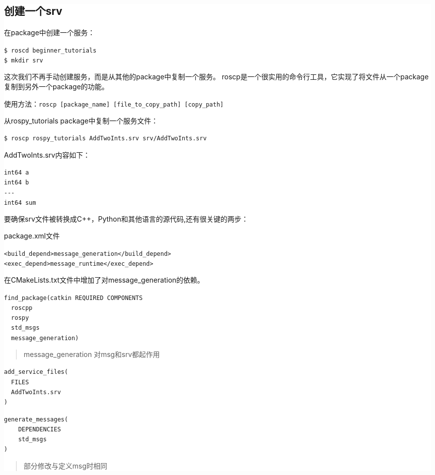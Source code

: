 ## 创建一个srv

在package中创建一个服务：
```shell
$ roscd beginner_tutorials
$ mkdir srv
```

这次我们不再手动创建服务，而是从其他的package中复制一个服务。 roscp是一个很实用的命令行工具，它实现了将文件从一个package复制到另外一个package的功能。

使用方法：`roscp [package_name] [file_to_copy_path] [copy_path]`

从rospy_tutorials package中复制一个服务文件：

```shell
$ roscp rospy_tutorials AddTwoInts.srv srv/AddTwoInts.srv
```

AddTwoInts.srv内容如下：
```
int64 a
int64 b
---
int64 sum
```
要确保srv文件被转换成C++，Python和其他语言的源代码,还有很关键的两步：

package.xml文件
```
<build_depend>message_generation</build_depend>
<exec_depend>message_runtime</exec_depend>
```

在CMakeLists.txt文件中增加了对message_generation的依赖。

```
find_package(catkin REQUIRED COMPONENTS
  roscpp
  rospy
  std_msgs
  message_generation)
```
> message_generation 对msg和srv都起作用

```
add_service_files(
  FILES
  AddTwoInts.srv
)
```
```
generate_messages(
    DEPENDENCIES
    std_msgs
)
```
> 部分修改与定义msg时相同
